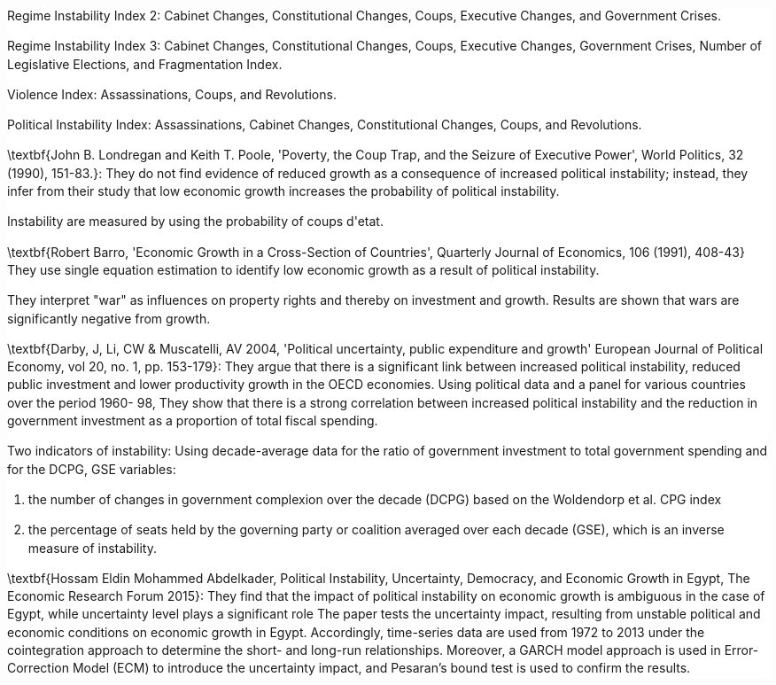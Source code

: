 Regime Instability Index 2: Cabinet Changes, Constitutional Changes, Coups,
Executive Changes, and Government Crises.

Regime Instability Index 3: Cabinet Changes, Constitutional Changes, Coups,
Executive Changes, Government Crises, Number of Legislative Elections, and
Fragmentation Index.

Violence Index: Assassinations, Coups, and Revolutions.

Political Instability Index: Assassinations, Cabinet Changes, Constitutional Changes,
Coups, and Revolutions.


\textbf{John B. Londregan and Keith T. Poole, 'Poverty, the Coup Trap, and the Seizure of Executive Power', World Politics, 32 (1990), 151-83.}:
They do not find evidence of reduced growth as a consequence of increased political instability; instead, they infer from their study that low economic growth increases the probability of political instability.

Instability are measured by using the probability of coups d'etat.

\textbf{Robert Barro, 'Economic Growth in a Cross-Section of Countries', Quarterly Journal of Economics, 106 (1991), 408-43}
They use single equation estimation to identify low economic growth as a result of political instability. 

They interpret "war" as influences on property rights and thereby on investment and growth. Results are shown that wars are significantly negative from growth.

\textbf{Darby, J, Li, CW \& Muscatelli, AV 2004, 'Political uncertainty, public expenditure and growth' European Journal of Political Economy, vol 20, no. 1, pp. 153-179}:
They argue that there is a significant link between increased political instability, reduced public investment and lower productivity growth in the OECD economies.
Using political data and a panel for various countries over the period 1960- 98, They show that there is a strong correlation between increased political instability and the reduction in government investment as a proportion of total fiscal spending.

Two indicators of instability: Using decade-average data for the ratio of government investment to total government spending and for the DCPG, GSE variables:

1. the number of changes in government complexion over the decade (DCPG)
based on the Woldendorp et al. CPG index

2. the percentage of seats held by the governing party or coalition averaged over each decade (GSE), which is an inverse measure of instability.

\textbf{Hossam Eldin Mohammed Abdelkader, Political Instability, Uncertainty, Democracy, and Economic Growth in Egypt, The Economic Research Forum 2015}:
They find that the impact of political instability on economic growth is ambiguous in the case of Egypt, while uncertainty level plays a significant role
The paper tests the uncertainty impact, resulting from unstable political and economic conditions on economic growth in Egypt. 
Accordingly, time-series data are used from 1972 to 2013 under the cointegration approach to determine the short- and long-run relationships. 
Moreover, a GARCH model approach is used in Error-Correction Model (ECM) to introduce the uncertainty impact, and Pesaran’s bound test is used to confirm the results.
